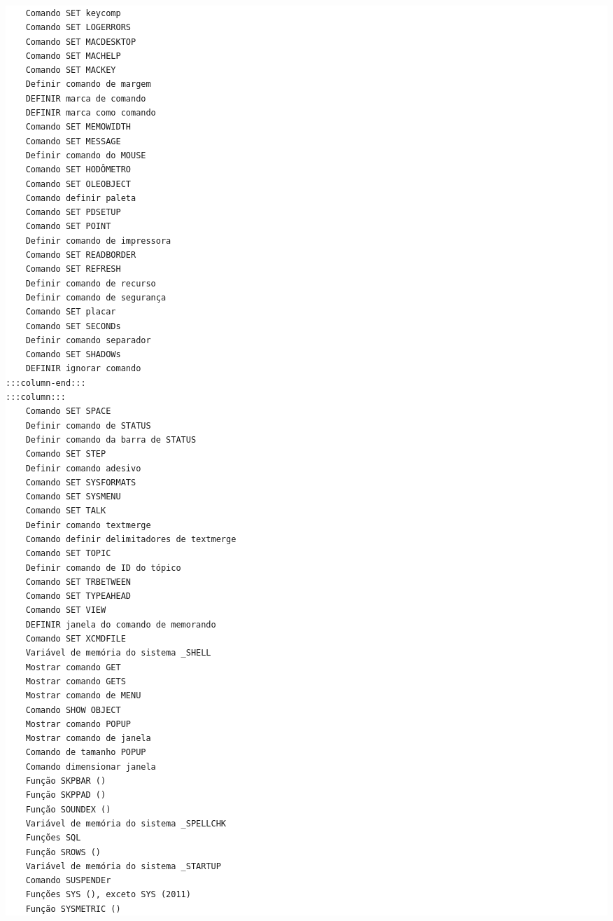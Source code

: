         Comando SET keycomp  
        Comando SET LOGERRORS  
        Comando SET MACDESKTOP  
        Comando SET MACHELP  
        Comando SET MACKEY  
        Definir comando de margem  
        DEFINIR marca de comando  
        DEFINIR marca como comando  
        Comando SET MEMOWIDTH  
        Comando SET MESSAGE  
        Definir comando do MOUSE  
        Comando SET HODÔMETRO  
        Comando SET OLEOBJECT  
        Comando definir paleta  
        Comando SET PDSETUP  
        Comando SET POINT  
        Definir comando de impressora  
        Comando SET READBORDER  
        Comando SET REFRESH  
        Definir comando de recurso  
        Definir comando de segurança  
        Comando SET placar  
        Comando SET SECONDs  
        Definir comando separador  
        Comando SET SHADOWs  
        DEFINIR ignorar comando  
    :::column-end:::
    :::column:::
        Comando SET SPACE  
        Definir comando de STATUS  
        Definir comando da barra de STATUS  
        Comando SET STEP  
        Definir comando adesivo  
        Comando SET SYSFORMATS  
        Comando SET SYSMENU  
        Comando SET TALK  
        Definir comando textmerge  
        Comando definir delimitadores de textmerge  
        Comando SET TOPIC  
        Definir comando de ID do tópico  
        Comando SET TRBETWEEN  
        Comando SET TYPEAHEAD  
        Comando SET VIEW  
        DEFINIR janela do comando de memorando  
        Comando SET XCMDFILE  
        Variável de memória do sistema _SHELL  
        Mostrar comando GET  
        Mostrar comando GETS  
        Mostrar comando de MENU  
        Comando SHOW OBJECT  
        Mostrar comando POPUP  
        Mostrar comando de janela  
        Comando de tamanho POPUP  
        Comando dimensionar janela  
        Função SKPBAR ()  
        Função SKPPAD ()  
        Função SOUNDEX ()  
        Variável de memória do sistema _SPELLCHK  
        Funções SQL  
        Função SROWS ()  
        Variável de memória do sistema _STARTUP  
        Comando SUSPENDEr  
        Funções SYS (), exceto SYS (2011)  
        Função SYSMETRIC ()  
